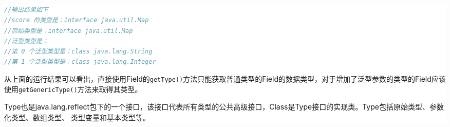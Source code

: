 ```java
//输出结果如下
//score 的类型是：interface java.util.Map
//原始类型是：interface java.util.Map
//泛型类型是：
//第 0 个泛型类型是：class java.lang.String
//第 1 个泛型类型是：class java.lang.Integer
```

从上面的运行结果可以看出，直接使用Field的`getType()`方法只能获取普通类型的Field的数据类型，对于增加了泛型参数的类型的Field应该使用`getGenericType()`方法来取得其类型。

Type也是java.lang.reflect包下的一个接口，该接口代表所有类型的公共高级接口，Class是Type接口的实现类。Type包括原始类型、参数化类型、数组类型、 类型变量和基本类型等。